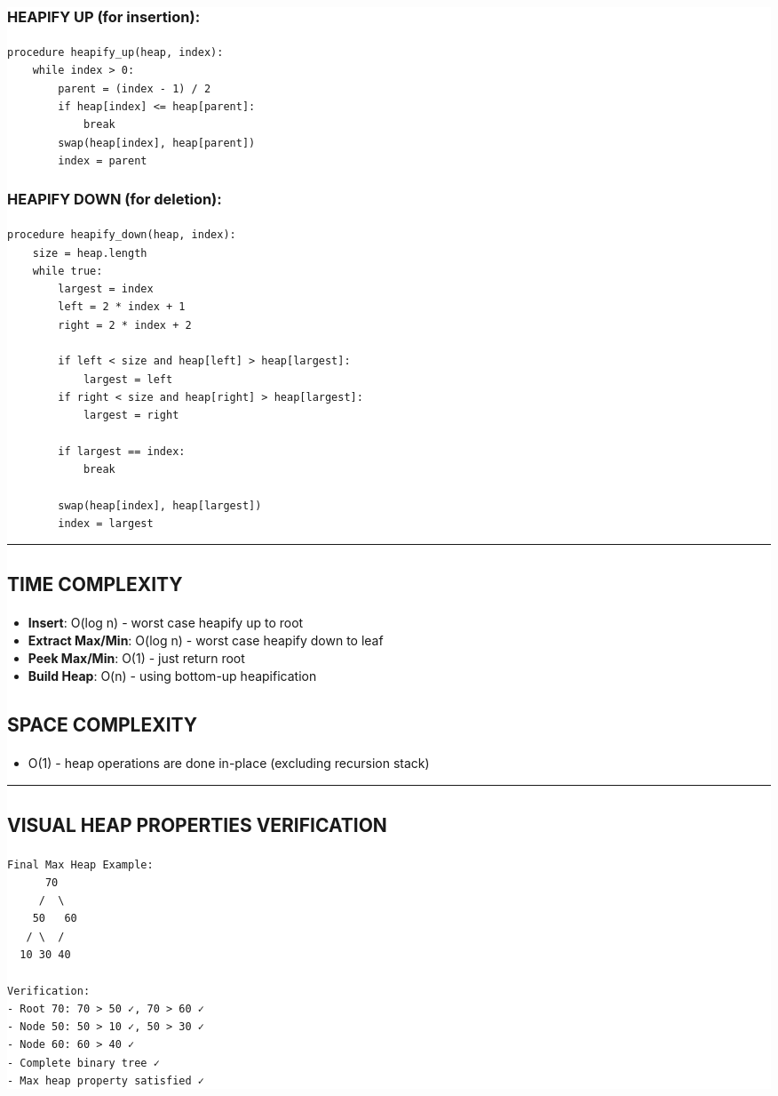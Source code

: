 ### HEAPIFY UP (for insertion):
```
procedure heapify_up(heap, index):
    while index > 0:
        parent = (index - 1) / 2
        if heap[index] <= heap[parent]:
            break
        swap(heap[index], heap[parent])
        index = parent
```

### HEAPIFY DOWN (for deletion):
```
procedure heapify_down(heap, index):
    size = heap.length
    while true:
        largest = index
        left = 2 * index + 1
        right = 2 * index + 2
        
        if left < size and heap[left] > heap[largest]:
            largest = left
        if right < size and heap[right] > heap[largest]:
            largest = right
            
        if largest == index:
            break
            
        swap(heap[index], heap[largest])
        index = largest
```

---

## TIME COMPLEXITY
- **Insert**: O(log n) - worst case heapify up to root
- **Extract Max/Min**: O(log n) - worst case heapify down to leaf
- **Peek Max/Min**: O(1) - just return root
- **Build Heap**: O(n) - using bottom-up heapification

## SPACE COMPLEXITY
- O(1) - heap operations are done in-place (excluding recursion stack)

---

## VISUAL HEAP PROPERTIES VERIFICATION
```
Final Max Heap Example:
      70
     /  \
    50   60
   / \  /
  10 30 40

Verification:
- Root 70: 70 > 50 ✓, 70 > 60 ✓
- Node 50: 50 > 10 ✓, 50 > 30 ✓
- Node 60: 60 > 40 ✓
- Complete binary tree ✓
- Max heap property satisfied ✓
```